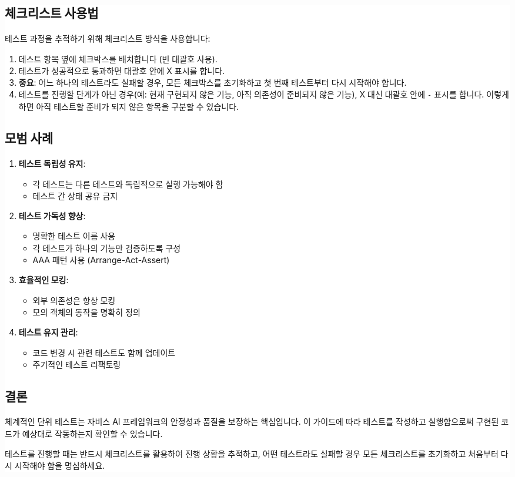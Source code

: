 ## 체크리스트 사용법

테스트 과정을 추적하기 위해 체크리스트 방식을 사용합니다:

1. 테스트 항목 옆에 체크박스를 배치합니다 (빈 대괄호 사용).
2. 테스트가 성공적으로 통과하면 대괄호 안에 X 표시를 합니다.
3. **중요**: 어느 하나의 테스트라도 실패할 경우, 모든 체크박스를 초기화하고 첫 번째 테스트부터 다시 시작해야 합니다.
4. 테스트를 진행할 단계가 아닌 경우(예: 현재 구현되지 않은 기능, 아직 의존성이 준비되지 않은 기능), X 대신 대괄호 안에 `-` 표시를 합니다. 이렇게 하면 아직 테스트할 준비가 되지 않은 항목을 구분할 수 있습니다.

## 모범 사례

1. **테스트 독립성 유지**:
   - 각 테스트는 다른 테스트와 독립적으로 실행 가능해야 함
   - 테스트 간 상태 공유 금지

2. **테스트 가독성 향상**:
   - 명확한 테스트 이름 사용
   - 각 테스트가 하나의 기능만 검증하도록 구성
   - AAA 패턴 사용 (Arrange-Act-Assert)

3. **효율적인 모킹**:
   - 외부 의존성은 항상 모킹
   - 모의 객체의 동작을 명확히 정의

4. **테스트 유지 관리**:
   - 코드 변경 시 관련 테스트도 함께 업데이트
   - 주기적인 테스트 리팩토링

## 결론

체계적인 단위 테스트는 자비스 AI 프레임워크의 안정성과 품질을 보장하는 핵심입니다. 이 가이드에 따라 테스트를 작성하고 실행함으로써 구현된 코드가 예상대로 작동하는지 확인할 수 있습니다.

테스트를 진행할 때는 반드시 체크리스트를 활용하여 진행 상황을 추적하고, 어떤 테스트라도 실패할 경우 모든 체크리스트를 초기화하고 처음부터 다시 시작해야 함을 명심하세요. 
